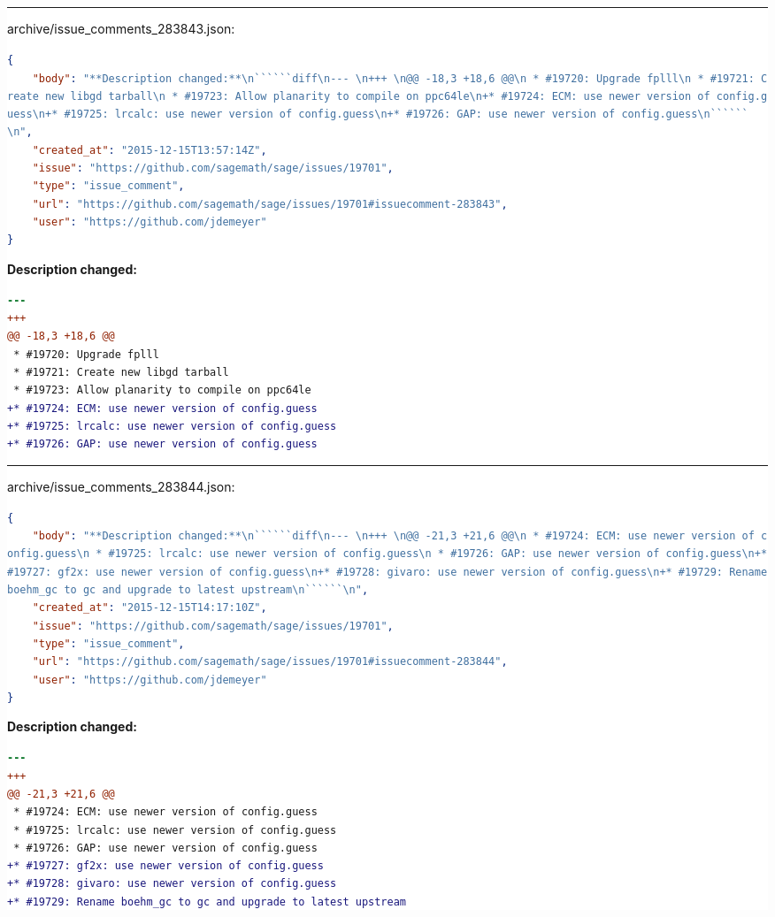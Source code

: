 


---

archive/issue_comments_283843.json:
```json
{
    "body": "**Description changed:**\n``````diff\n--- \n+++ \n@@ -18,3 +18,6 @@\n * #19720: Upgrade fplll\n * #19721: Create new libgd tarball\n * #19723: Allow planarity to compile on ppc64le\n+* #19724: ECM: use newer version of config.guess\n+* #19725: lrcalc: use newer version of config.guess\n+* #19726: GAP: use newer version of config.guess\n``````\n",
    "created_at": "2015-12-15T13:57:14Z",
    "issue": "https://github.com/sagemath/sage/issues/19701",
    "type": "issue_comment",
    "url": "https://github.com/sagemath/sage/issues/19701#issuecomment-283843",
    "user": "https://github.com/jdemeyer"
}
```

**Description changed:**
``````diff
--- 
+++ 
@@ -18,3 +18,6 @@
 * #19720: Upgrade fplll
 * #19721: Create new libgd tarball
 * #19723: Allow planarity to compile on ppc64le
+* #19724: ECM: use newer version of config.guess
+* #19725: lrcalc: use newer version of config.guess
+* #19726: GAP: use newer version of config.guess
``````




---

archive/issue_comments_283844.json:
```json
{
    "body": "**Description changed:**\n``````diff\n--- \n+++ \n@@ -21,3 +21,6 @@\n * #19724: ECM: use newer version of config.guess\n * #19725: lrcalc: use newer version of config.guess\n * #19726: GAP: use newer version of config.guess\n+* #19727: gf2x: use newer version of config.guess\n+* #19728: givaro: use newer version of config.guess\n+* #19729: Rename boehm_gc to gc and upgrade to latest upstream\n``````\n",
    "created_at": "2015-12-15T14:17:10Z",
    "issue": "https://github.com/sagemath/sage/issues/19701",
    "type": "issue_comment",
    "url": "https://github.com/sagemath/sage/issues/19701#issuecomment-283844",
    "user": "https://github.com/jdemeyer"
}
```

**Description changed:**
``````diff
--- 
+++ 
@@ -21,3 +21,6 @@
 * #19724: ECM: use newer version of config.guess
 * #19725: lrcalc: use newer version of config.guess
 * #19726: GAP: use newer version of config.guess
+* #19727: gf2x: use newer version of config.guess
+* #19728: givaro: use newer version of config.guess
+* #19729: Rename boehm_gc to gc and upgrade to latest upstream
``````
